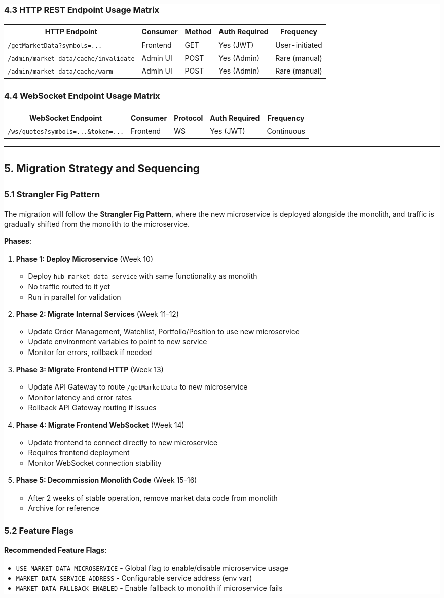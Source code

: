 ### 4.3 HTTP REST Endpoint Usage Matrix

| HTTP Endpoint                         | Consumer      | Method | Auth Required | Frequency        |
|---------------------------------------|---------------|--------|---------------|------------------|
| `/getMarketData?symbols=...`          | Frontend      | GET    | Yes (JWT)     | User-initiated   |
| `/admin/market-data/cache/invalidate` | Admin UI      | POST   | Yes (Admin)   | Rare (manual)    |
| `/admin/market-data/cache/warm`       | Admin UI      | POST   | Yes (Admin)   | Rare (manual)    |

### 4.4 WebSocket Endpoint Usage Matrix

| WebSocket Endpoint                    | Consumer      | Protocol | Auth Required | Frequency        |
|---------------------------------------|---------------|----------|---------------|------------------|
| `/ws/quotes?symbols=...&token=...`    | Frontend      | WS       | Yes (JWT)     | Continuous       |

---

## 5. Migration Strategy and Sequencing

### 5.1 Strangler Fig Pattern

The migration will follow the **Strangler Fig Pattern**, where the new microservice is deployed alongside the monolith, and traffic is gradually shifted from the monolith to the microservice.

**Phases**:
1. **Phase 1: Deploy Microservice** (Week 10)
   - Deploy `hub-market-data-service` with same functionality as monolith
   - No traffic routed to it yet
   - Run in parallel for validation

2. **Phase 2: Migrate Internal Services** (Week 11-12)
   - Update Order Management, Watchlist, Portfolio/Position to use new microservice
   - Update environment variables to point to new service
   - Monitor for errors, rollback if needed

3. **Phase 3: Migrate Frontend HTTP** (Week 13)
   - Update API Gateway to route `/getMarketData` to new microservice
   - Monitor latency and error rates
   - Rollback API Gateway routing if issues

4. **Phase 4: Migrate Frontend WebSocket** (Week 14)
   - Update frontend to connect directly to new microservice
   - Requires frontend deployment
   - Monitor WebSocket connection stability

5. **Phase 5: Decommission Monolith Code** (Week 15-16)
   - After 2 weeks of stable operation, remove market data code from monolith
   - Archive for reference

### 5.2 Feature Flags

**Recommended Feature Flags**:
- `USE_MARKET_DATA_MICROSERVICE` - Global flag to enable/disable microservice usage
- `MARKET_DATA_SERVICE_ADDRESS` - Configurable service address (env var)
- `MARKET_DATA_FALLBACK_ENABLED` - Enable fallback to monolith if microservice fails
